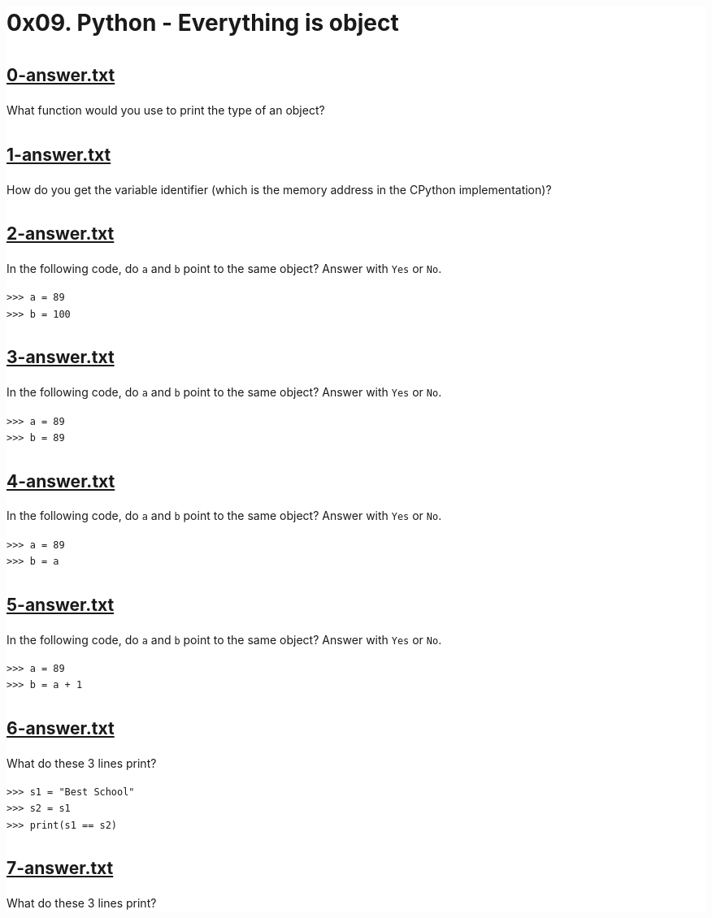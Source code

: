 
# 0x09. Python - Everything is object

## [0-answer.txt](0-answer.txt)
What function would you use to print the type of an object?

## [1-answer.txt](1-answer.txt)
How do you get the variable identifier (which is the memory address in the CPython implementation)?

## [2-answer.txt](2-answer.txt)
In the following code, do  `a`  and  `b`  point to the same object? Answer with  `Yes`  or  `No`.

```
>>> a = 89
>>> b = 100
```

## [3-answer.txt](3-answer.txt)
In the following code, do  `a`  and  `b`  point to the same object? Answer with  `Yes`  or  `No`.

```
>>> a = 89
>>> b = 89
```

## [4-answer.txt](4-answer.txt)
In the following code, do  `a`  and  `b`  point to the same object? Answer with  `Yes`  or  `No`.

```
>>> a = 89
>>> b = a
```

## [5-answer.txt](5-answer.txt)
In the following code, do  `a`  and  `b`  point to the same object? Answer with  `Yes`  or  `No`.

```
>>> a = 89
>>> b = a + 1
```
## [6-answer.txt](6-answer.txt)
What do these 3 lines print?

```
>>> s1 = "Best School"
>>> s2 = s1
>>> print(s1 == s2)
```

## [7-answer.txt](7-answer.txt)
What do these 3 lines print?
